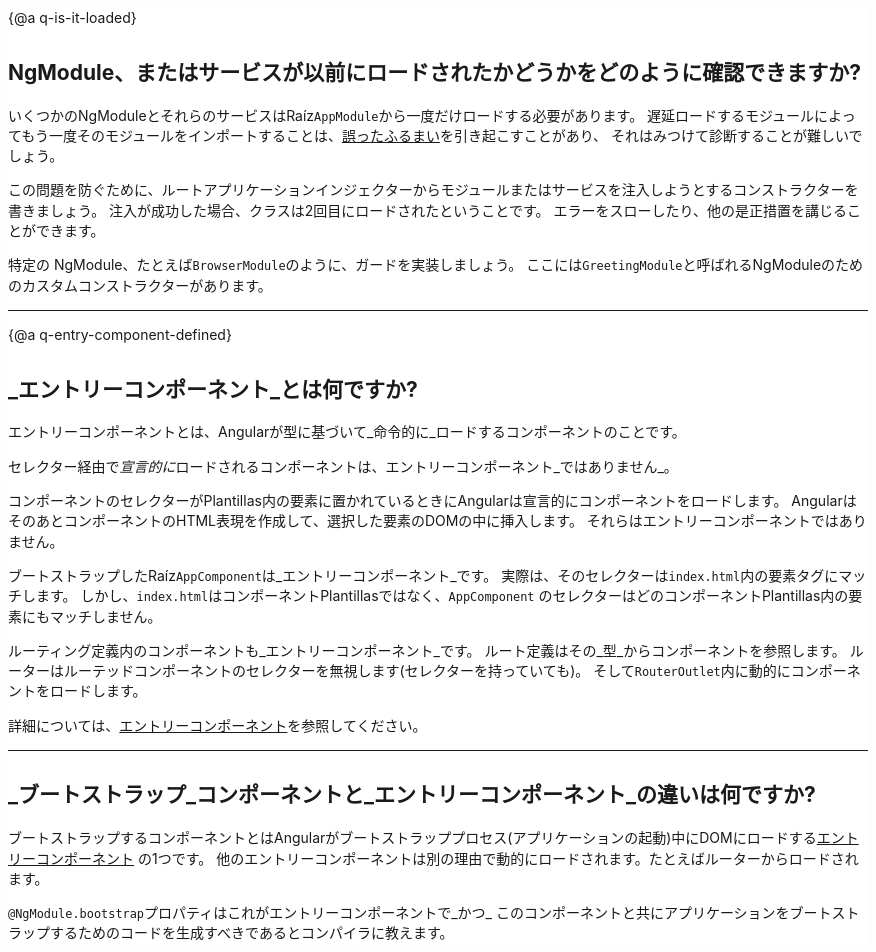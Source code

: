 {@a q-is-it-loaded}

## NgModule、またはサービスが以前にロードされたかどうかをどのように確認できますか?

いくつかのNgModuleとそれらのサービスはRaíz`AppModule`から一度だけロードする必要があります。
遅延ロードするモジュールによってもう一度そのモジュールをインポートすることは、[誤ったふるまい](guide/ngmodule-faq#q-why-bad)を引き起こすことがあり、
それはみつけて診断することが難しいでしょう。

この問題を防ぐために、ルートアプリケーションインジェクターからモジュールまたはサービスを注入しようとするコンストラクターを書きましょう。
注入が成功した場合、クラスは2回目にロードされたということです。
エラーをスローしたり、他の是正措置を講じることができます。

特定の NgModule、たとえば`BrowserModule`のように、ガードを実装しましょう。
ここには`GreetingModule`と呼ばれるNgModuleのためのカスタムコンストラクターがあります。

<code-example path="ngmodules/src/app/greeting/greeting.module.ts" region="ctor" header="src/app/greeting/greeting.module.ts (Constructor)"></code-example>

<hr/>

{@a q-entry-component-defined}

## _エントリーコンポーネント_とは何ですか?

エントリーコンポーネントとは、Angularが型に基づいて_命令的に_ロードするコンポーネントのことです。

セレクター経由で*宣言的に*ロードされるコンポーネントは、エントリーコンポーネント_ではありません_。

コンポーネントのセレクターがPlantillas内の要素に置かれているときにAngularは宣言的にコンポーネントをロードします。
AngularはそのあとコンポーネントのHTML表現を作成して、選択した要素のDOMの中に挿入します。
それらはエントリーコンポーネントではありません。

ブートストラップしたRaíz`AppComponent`は_エントリーコンポーネント_です。
実際は、そのセレクターは`index.html`内の要素タグにマッチします。
しかし、`index.html`はコンポーネントPlantillasではなく、`AppComponent`
のセレクターはどのコンポーネントPlantillas内の要素にもマッチしません。

ルーティング定義内のコンポーネントも_エントリーコンポーネント_です。
ルート定義はその_型_からコンポーネントを参照します。
ルーターはルーテッドコンポーネントのセレクターを無視します(セレクターを持っていても)。
そして`RouterOutlet`内に動的にコンポーネントをロードします。

詳細については、[エントリーコンポーネント](guide/entry-components)を参照してください。

<hr/>

## _ブートストラップ_コンポーネントと_エントリーコンポーネント_の違いは何ですか?

ブートストラップするコンポーネントとはAngularがブートストラッププロセス(アプリケーションの起動)中にDOMにロードする[エントリーコンポーネント](guide/ngmodule-faq#q-entry-component-defined)
の1つです。
他のエントリーコンポーネントは別の理由で動的にロードされます。たとえばルーターからロードされます。

`@NgModule.bootstrap`プロパティはこれがエントリーコンポーネントで_かつ_
このコンポーネントと共にアプリケーションをブートストラップするためのコードを生成すべきであるとコンパイラに教えます。
